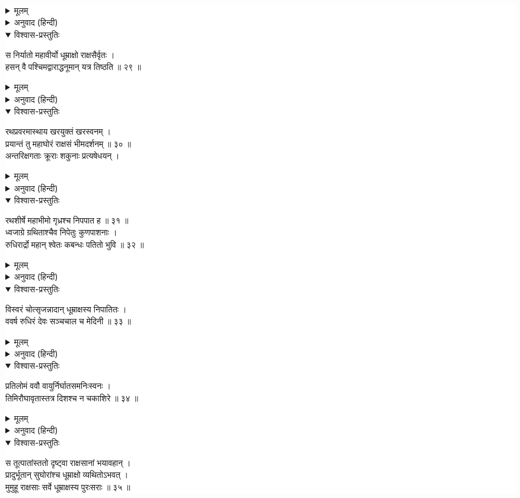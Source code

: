 <details><summary>मूलम्</summary></details>

<details><summary>अनुवाद (हिन्दी)</summary></details>

<details open><summary>विश्वास-प्रस्तुतिः</summary>

स निर्यातो महावीर्यो धूम्राक्षो राक्षसैर्वृतः ।  
हसन् वै पश्चिमद्वाराद्धनूमान् यत्र तिष्ठति ॥ २९ ॥
</details>

<details><summary>मूलम्</summary></details>

<details><summary>अनुवाद (हिन्दी)</summary></details>

<details open><summary>विश्वास-प्रस्तुतिः</summary>

रथप्रवरमास्थाय खरयुक्तं खरस्वनम् ।  
प्रयान्तं तु महाघोरं राक्षसं भीमदर्शनम् ॥ ३० ॥  
अन्तरिक्षगताः क्रूराः शकुनाः प्रत्यषेधयन् ।
</details>

<details><summary>मूलम्</summary></details>

<details><summary>अनुवाद (हिन्दी)</summary></details>

<details open><summary>विश्वास-प्रस्तुतिः</summary>

रथशीर्षे महाभीमो गृध्रश्च निपपात ह ॥ ३१ ॥  
ध्वजाग्रे ग्रथिताश्चैव निपेतुः कुणपाशनाः ।  
रुधिरार्द्रो महान् श्वेतः कबन्धः पतितो भुवि ॥ ३२ ॥
</details>

<details><summary>मूलम्</summary></details>

<details><summary>अनुवाद (हिन्दी)</summary></details>

<details open><summary>विश्वास-प्रस्तुतिः</summary>

विस्वरं चोत्सृजन्नादान् धूम्राक्षस्य निपातितः ।  
ववर्ष रुधिरं देवः सञ्चचाल च मेदिनी ॥ ३३ ॥
</details>

<details><summary>मूलम्</summary></details>

<details><summary>अनुवाद (हिन्दी)</summary></details>

<details open><summary>विश्वास-प्रस्तुतिः</summary>

प्रतिलोमं ववौ वायुर्निर्घातसमनिःस्वनः ।  
तिमिरौघावृतास्तत्र दिशश्च न चकाशिरे ॥ ३४ ॥
</details>

<details><summary>मूलम्</summary></details>

<details><summary>अनुवाद (हिन्दी)</summary></details>

<details open><summary>विश्वास-प्रस्तुतिः</summary>

स तूत्पातांस्ततो दृष्ट्वा राक्षसानां भयावहान् ।  
प्रादुर्भूतान् सुघोरांश्च धूम्राक्षो व्यथितोऽभवत् ।  
मुमुहू राक्षसाः सर्वे धूम्राक्षस्य पुरःसराः ॥ ३५ ॥
</details>
